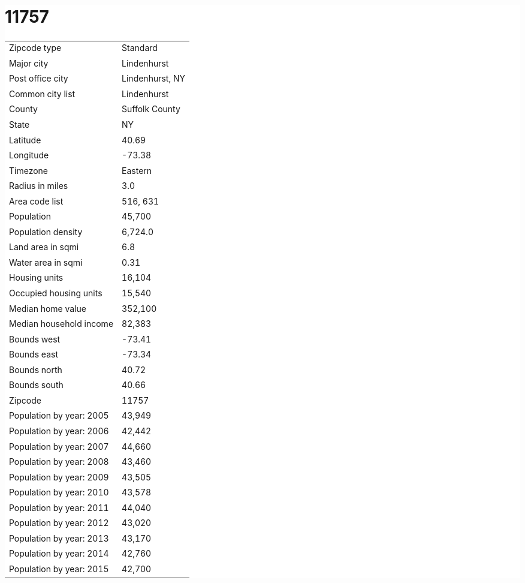 11757
=====
|||
|--|--|
|Zipcode type|Standard|
|Major city|Lindenhurst|
|Post office city|Lindenhurst, NY|
|Common city list|Lindenhurst|
|County|Suffolk County|
|State|NY|
|Latitude|40.69|
|Longitude|-73.38|
|Timezone|Eastern|
|Radius in miles|3.0|
|Area code list|516, 631|
|Population|45,700|
|Population density|6,724.0|
|Land area in sqmi|6.8|
|Water area in sqmi|0.31|
|Housing units|16,104|
|Occupied housing units|15,540|
|Median home value|352,100|
|Median household income|82,383|
|Bounds west|-73.41|
|Bounds east|-73.34|
|Bounds north|40.72|
|Bounds south|40.66|
|Zipcode|11757|
|Population by year: 2005|43,949|
|Population by year: 2006|42,442|
|Population by year: 2007|44,660|
|Population by year: 2008|43,460|
|Population by year: 2009|43,505|
|Population by year: 2010|43,578|
|Population by year: 2011|44,040|
|Population by year: 2012|43,020|
|Population by year: 2013|43,170|
|Population by year: 2014|42,760|
|Population by year: 2015|42,700|